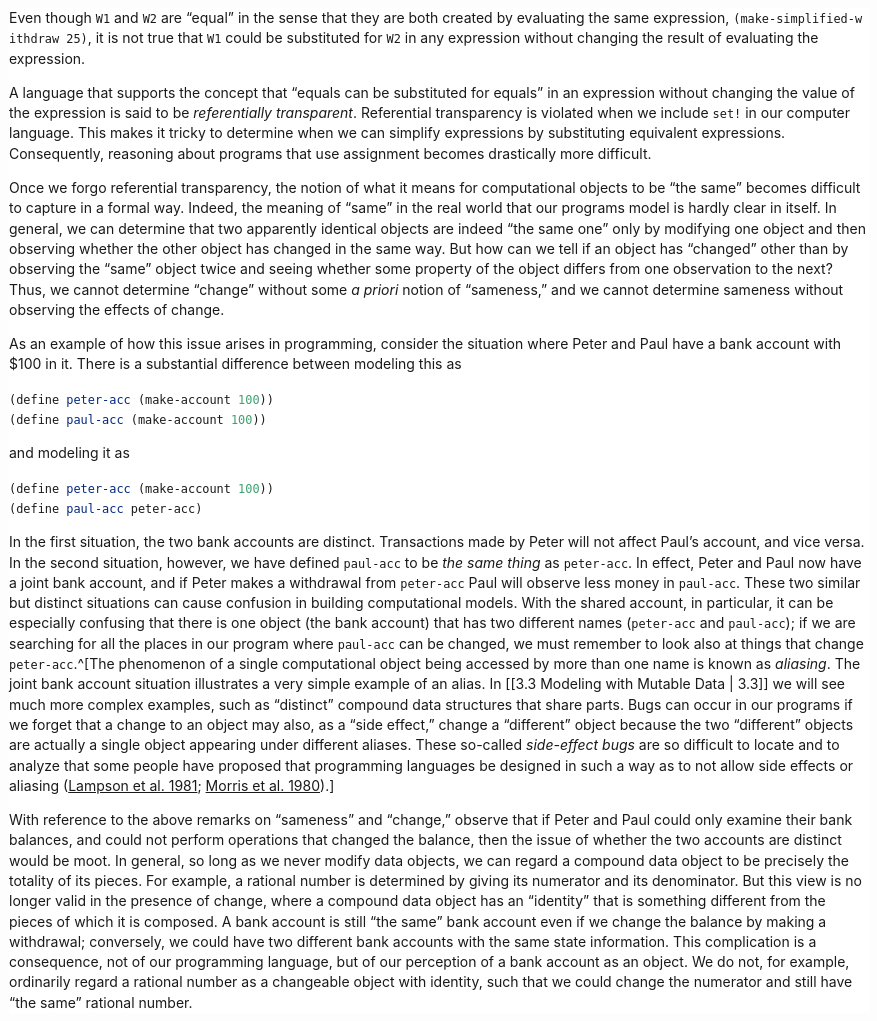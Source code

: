 Even though `W1` and `W2` are “equal” in the sense that they are both created by evaluating the same expression, `(make-simplified-withdraw 25)`, it is not true that `W1` could be substituted for `W2` in any expression without changing the result of evaluating the expression.

A language that supports the concept that “equals can be substituted for equals” in an expression without changing the value of the expression is said to be *referentially transparent*. Referential transparency is violated when we include `set!` in our computer language. This makes it tricky to determine when we can simplify expressions by substituting equivalent expressions. Consequently, reasoning about programs that use assignment becomes drastically more difficult.

Once we forgo referential transparency, the notion of what it means for computational objects to be “the same” becomes difficult to capture in a formal way. Indeed, the meaning of “same” in the real world that our programs model is hardly clear in itself. In general, we can determine that two apparently identical objects are indeed “the same one” only by modifying one object and then observing whether the other object has changed in the same way. But how can we tell if an object has “changed” other than by observing the “same” object twice and seeing whether some property of the object differs from one observation to the next? Thus, we cannot determine “change” without some *a priori* notion of “sameness,” and we cannot determine sameness without observing the effects of change.

As an example of how this issue arises in programming, consider the situation where Peter and Paul have a bank account with \$100 in it. There is a substantial difference between modeling this as

``` scheme
(define peter-acc (make-account 100))
(define paul-acc (make-account 100))
```

and modeling it as

``` scheme
(define peter-acc (make-account 100))
(define paul-acc peter-acc)
```

In the first situation, the two bank accounts are distinct. Transactions made by Peter will not affect Paul’s account, and vice versa. In the second situation, however, we have defined `paul-acc` to be *the same thing* as `peter-acc`. In effect, Peter and Paul now have a joint bank account, and if Peter makes a withdrawal from `peter-acc` Paul will observe less money in `paul-acc`. These two similar but distinct situations can cause confusion in building computational models. With the shared account, in particular, it can be especially confusing that there is one object (the bank account) that has two different names (`peter-acc` and `paul-acc`); if we are searching for all the places in our program where `paul-acc` can be changed, we must remember to look also at things that change `peter-acc`.^[The phenomenon of a single computational object being accessed by more than one name is known as *aliasing*. The joint bank account situation illustrates a very simple example of an alias. In [[3.3 Modeling with Mutable Data | 3.3]] we will see much more complex examples, such as “distinct” compound data structures that share parts. Bugs can occur in our programs if we forget that a change to an object may also, as a “side effect,” change a “different” object because the two “different” objects are actually a single object appearing under different aliases. These so-called *side-effect bugs* are so difficult to locate and to analyze that some people have proposed that programming languages be designed in such a way as to not allow side effects or aliasing ([Lampson et al. 1981](References.xhtml.md#Lampson-et-al_002e-1981); [Morris et al. 1980](References.xhtml.md#Morris-et-al_002e-1980)).]

With reference to the above remarks on “sameness” and “change,” observe that if Peter and Paul could only examine their bank balances, and could not perform operations that changed the balance, then the issue of whether the two accounts are distinct would be moot. In general, so long as we never modify data objects, we can regard a compound data object to be precisely the totality of its pieces. For example, a rational number is determined by giving its numerator and its denominator. But this view is no longer valid in the presence of change, where a compound data object has an “identity” that is something different from the pieces of which it is composed. A bank account is still “the same” bank account even if we change the balance by making a withdrawal; conversely, we could have two different bank accounts with the same state information. This complication is a consequence, not of our programming language, but of our perception of a bank account as an object. We do not, for example, ordinarily regard a rational number as a changeable object with identity, such that we could change the numerator and still have “the same” rational number.
